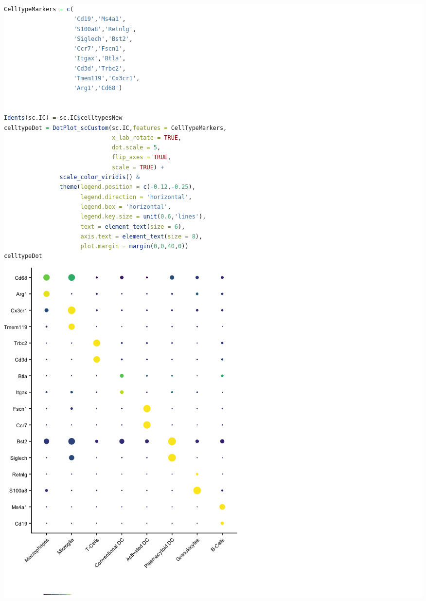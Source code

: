``` r
CellTypeMarkers = c(
                    'Cd19','Ms4a1',
                    'S100a8','Retnlg',
                    'Siglech','Bst2',
                    'Ccr7','Fscn1',
                    'Itgax','Btla',
                    'Cd3d','Trbc2',
                    'Tmem119','Cx3cr1',
                    'Arg1','Cd68')


Idents(sc.IC) = sc.IC$celltypesNew
celltypeDot = DotPlot_scCustom(sc.IC,features = CellTypeMarkers,
                               x_lab_rotate = TRUE,
                               dot.scale = 5,
                               flip_axes = TRUE,
                               scale = TRUE) + 
                scale_color_viridis() &
                theme(legend.position = c(-0.12,-0.25),
                      legend.direction = 'horizontal',
                      legend.box = 'horizontal',
                      legend.key.size = unit(0.6,'lines'),
                      text = element_text(size = 6),
                      axis.text = element_text(size = 8),
                      plot.margin = margin(0,0,40,0))
celltypeDot
```

![](EAE_IC_files/figure-gfm/unnamed-chunk-47-1.png)
